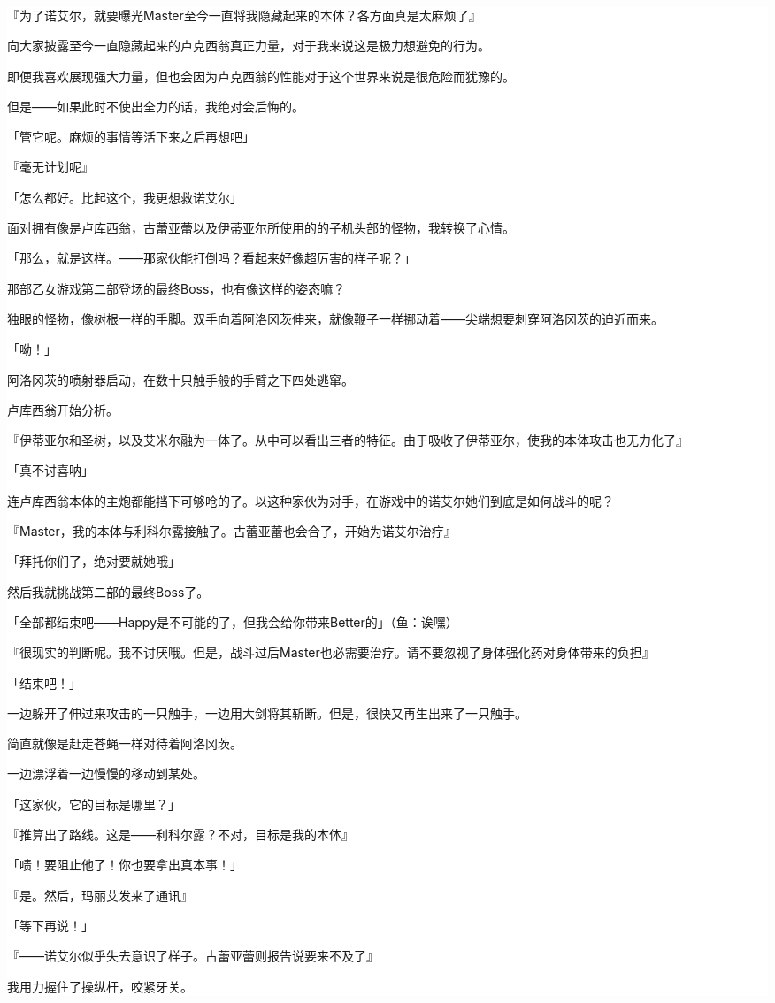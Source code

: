 『为了诺艾尔，就要曝光Master至今一直将我隐藏起来的本体？各方面真是太麻烦了』

向大家披露至今一直隐藏起来的卢克西翁真正力量，对于我来说这是极力想避免的行为。

即便我喜欢展现强大力量，但也会因为卢克西翁的性能对于这个世界来说是很危险而犹豫的。

但是——如果此时不使出全力的话，我绝对会后悔的。

「管它呢。麻烦的事情等活下来之后再想吧」

『毫无计划呢』

「怎么都好。比起这个，我更想救诺艾尔」

面对拥有像是卢库西翁，古蕾亚蕾以及伊蒂亚尔所使用的的子机头部的怪物，我转换了心情。

「那么，就是这样。——那家伙能打倒吗？看起来好像超厉害的样子呢？」

那部乙女游戏第二部登场的最终Boss，也有像这样的姿态嘛？

独眼的怪物，像树根一样的手脚。双手向着阿洛冈茨伸来，就像鞭子一样挪动着——尖端想要刺穿阿洛冈茨的迫近而来。

「呦！」

阿洛冈茨的喷射器启动，在数十只触手般的手臂之下四处逃窜。

卢库西翁开始分析。

『伊蒂亚尔和圣树，以及艾米尔融为一体了。从中可以看出三者的特征。由于吸收了伊蒂亚尔，使我的本体攻击也无力化了』

「真不讨喜呐」

连卢库西翁本体的主炮都能挡下可够呛的了。以这种家伙为对手，在游戏中的诺艾尔她们到底是如何战斗的呢？

『Master，我的本体与利科尔露接触了。古蕾亚蕾也会合了，开始为诺艾尔治疗』

「拜托你们了，绝对要就她哦」

然后我就挑战第二部的最终Boss了。

「全部都结束吧——Happy是不可能的了，但我会给你带来Better的」（鱼：诶嘿）

『很现实的判断呢。我不讨厌哦。但是，战斗过后Master也必需要治疗。请不要忽视了身体强化药对身体带来的负担』

「结束吧！」

一边躲开了伸过来攻击的一只触手，一边用大剑将其斩断。但是，很快又再生出来了一只触手。

简直就像是赶走苍蝇一样对待着阿洛冈茨。

一边漂浮着一边慢慢的移动到某处。

「这家伙，它的目标是哪里？」

『推算出了路线。这是——利科尔露？不对，目标是我的本体』

「啧！要阻止他了！你也要拿出真本事！」

『是。然后，玛丽艾发来了通讯』

「等下再说！」

『——诺艾尔似乎失去意识了样子。古蕾亚蕾则报告说要来不及了』

我用力握住了操纵杆，咬紧牙关。
